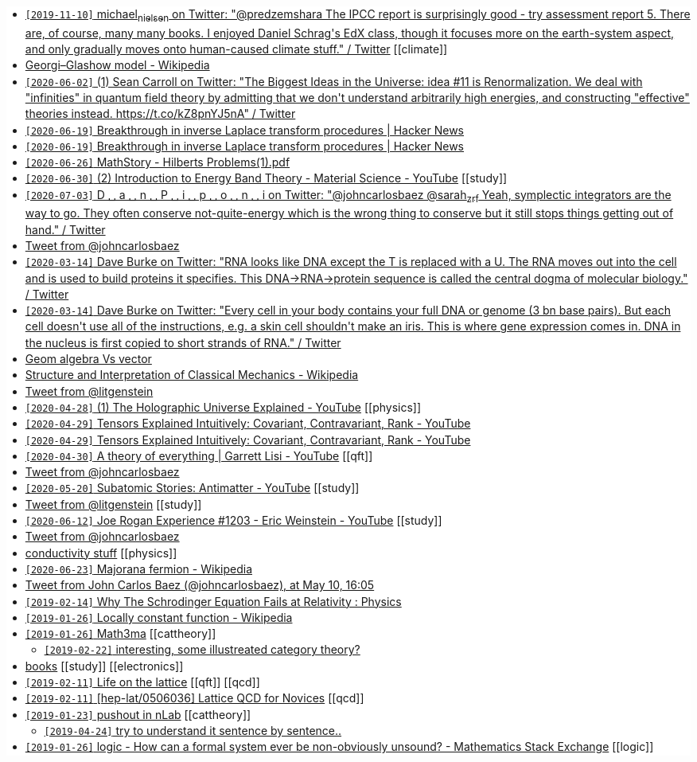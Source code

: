 -   [`[2019-11-10]` michael<sub>nielsen</sub> on Twitter: "@predzemshara The IPCC report is surprisingly good - try assessment report 5. There are, of course, many many books. I enjoyed Daniel Schrag's EdX class, though it focuses more on the earth-system aspect, and only gradually moves onto human-caused climate stuff." / Twitter](#mchlnlsnntwttrprdzmshrthpymvsnthmncsdclmtstfftwttr) [[climate]]
-   [Georgi–Glashow model - Wikipedia](#grgglshwmdlwkpd) 
-   [`[2020-06-02]` (1) Sean Carroll on Twitter: "The Biggest Ideas in the Universe: idea #11 is Renormalization. We deal with "infinities" in quantum field theory by admitting that we don't understand arbitrarily high energies, and constructing "effective" theories instead. https://t.co/kZ8pnYJ5nA" / Twitter](#stwttrcmsnmcrrllsttssncrrtvthrsnstdstckzpnyjntwttr) 
-   [`[2020-06-19]` Breakthrough in inverse Laplace transform procedures | Hacker News](#snwsycmbntrcmtmdbrkthrghnslplctrnsfrmprcdrshckrnws) 
-   [`[2020-06-19]` Breakthrough in inverse Laplace transform procedures | Hacker News](#snwsycmbntrcmtmdbrkthrghnslplctrnsfrmprcdrshckrnws) 
-   [`[2020-06-26]` MathStory - Hilberts Problems(1).pdf](#swwwcsmddkdrflsmthstryhlbpdfmthstryhlbrtsprblmspdf) 
-   [`[2020-06-30]` (2) Introduction to Energy Band Theory - Material Science - YouTube](#swwwytbcmwtchvmwlwfnvtwnttntnrgybndthrymtrlscncytb) [[study]]
-   [`[2020-07-03]` D ␣ a ␣ n ␣ P ␣ i ␣ p ␣ o ␣ n ␣ i on Twitter: "@johncarlosbaez @sarah<sub>zrf</sub> Yeah, symplectic integrators are the way to go. They often conserve not-quite-energy which is the wrong thing to conserve but it still stops things getting out of hand." / Twitter](#stwttrcmsgfpsttsdnppnntwtlstpsthngsgttngtfhndtwttr) 
-   [Tweet from @johncarlosbaez](#twtfrmjhncrlsbz) 
-   [`[2020-03-14]` Dave Burke on Twitter: "RNA looks like DNA except the T is replaced with a U. The RNA moves out into the cell and is used to build proteins it specifies. This DNA-&gt;RNA-&gt;protein sequence is called the central dogma of molecular biology." / Twitter](#dvbrkntwttrrnlkslkdnxcpttthcntrldgmfmlclrblgytwttr) 
-   [`[2020-03-14]` Dave Burke on Twitter: "Every cell in your body contains your full DNA or genome (3 bn base pairs). But each cell doesn't use all of the instructions, e.g. a skin cell shouldn't make an iris. This is where gene expression comes in. DNA in the nucleus is first copied to short strands of RNA." / Twitter](#dvbrkntwttrvrycllnyrbdycnrstcpdtshrtstrndsfrntwttr) 
-   [Geom algebra Vs vector](#gmlgbrvsvctr) 
-   [Structure and Interpretation of Classical Mechanics - Wikipedia](#strctrndntrprttnfclssclmchncswkpd) 
-   [Tweet from @litgenstein](#twtfrmltgnstn) 
-   [`[2020-04-28]` (1) The Holographic Universe Explained - YouTube](#thhlgrphcnvrsxplndytb) [[physics]]
-   [`[2020-04-29]` Tensors Explained Intuitively: Covariant, Contravariant, Rank - YouTube](#swwwytbcmwtchvclwksxxwlstnttvlycvrntcntrvrntrnkytb) 
-   [`[2020-04-29]` Tensors Explained Intuitively: Covariant, Contravariant, Rank - YouTube](#swwwytbcmwtchvclwksxxwlstnttvlycvrntcntrvrntrnkytb) 
-   [`[2020-04-30]` A theory of everything | Garrett Lisi - YouTube](#swwwytbcmwtchvygkddhrmthryfvrythnggrrttlsytb) [[qft]]
-   [Tweet from @johncarlosbaez](#twtfrmjhncrlsbz) 
-   [`[2020-05-20]` Subatomic Stories: Antimatter - YouTube](#swwwytbcmwtchvnvqldsbtmcstrsntmttrytb) [[study]]
-   [Tweet from @litgenstein](#twtfrmltgnstn) [[study]]
-   [`[2020-06-12]` Joe Rogan Experience #1203 - Eric Weinstein - YouTube](#swwwytbcmwtchvxjljbhyjrgnxprncrcwnstnytb) [[study]]
-   [Tweet from @johncarlosbaez](#twtfrmjhncrlsbz) 
-   [conductivity stuff](#cndctvtystff) [[physics]]
-   [`[2020-06-23]` Majorana fermion - Wikipedia](#snwkpdrgwkmjrnfrmnmjrnfrmnwkpd) 
-   [Tweet from John Carlos Baez (@johncarlosbaez), at May 10, 16:05](#twtfrmjhncrlsbzjhncrlsbztmy) 
-   [`[2019-02-14]` Why The Schrodinger Equation Fails at Relativity : Physics](#whythschrdngrqtnflstrltvtyphyscs) 
-   [`[2019-01-26]` Locally constant function - Wikipedia](#lcllycnstntfnctnwkpd) 
-   [`[2019-01-26]` Math3ma](#mthm) [[cattheory]]
    -   [`[2019-02-22]` interesting, some illustreated category theory?](#ntrstngsmllstrtdctgrythry) 
-   [books](#bks) [[study]] [[electronics]]
-   [`[2019-02-11]` Life on the lattice](#lfnthlttc) [[qft]] [[qcd]]
-   [`[2019-02-11]` [hep-lat/0506036] Lattice QCD for Novices](#hpltlttcqcdfrnvcs) [[qcd]]
-   [`[2019-01-23]` pushout in nLab](#pshtnnlb) [[cattheory]]
    -   [`[2019-04-24]` try to understand it sentence by sentence..](#trytndrstndtsntncbysntnc) 
-   [`[2019-01-26]` logic - How can a formal system ever be non-obviously unsound? - Mathematics Stack Exchange](#lgchwcnfrmlsystmvrbnnbvslynsndmthmtcsstckxchng) [[logic]]